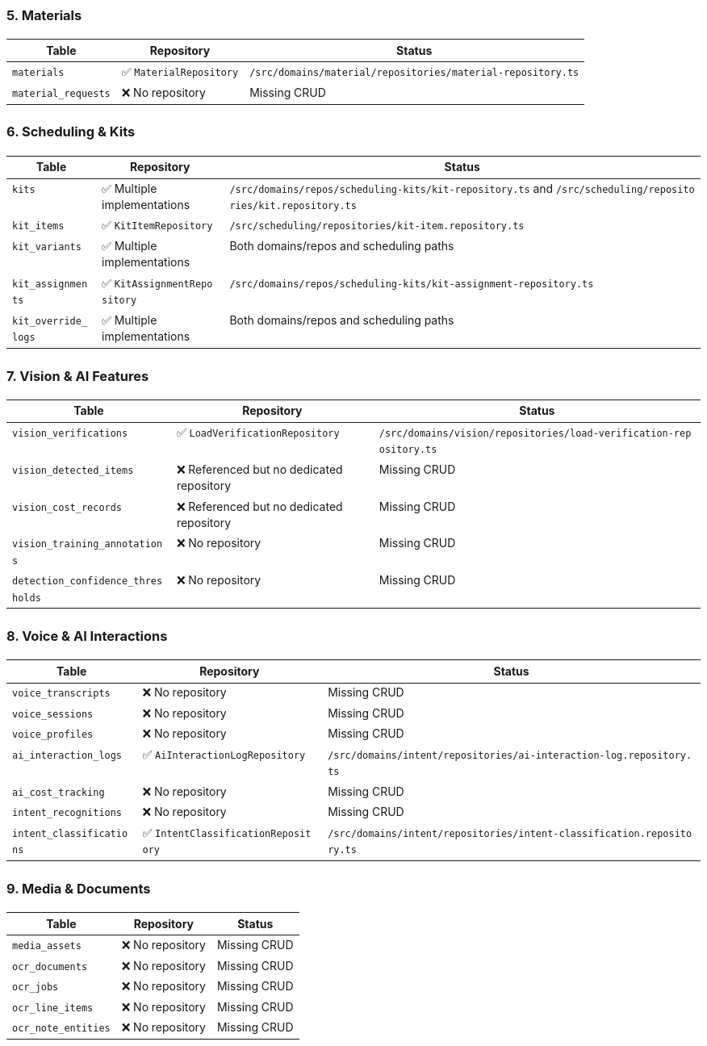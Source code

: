 ### 5. Materials
| Table | Repository | Status |
|-------|-----------|--------|
| `materials` | ✅ `MaterialRepository` | `/src/domains/material/repositories/material-repository.ts` |
| `material_requests` | ❌ No repository | Missing CRUD |

### 6. Scheduling & Kits
| Table | Repository | Status |
|-------|-----------|--------|
| `kits` | ✅ Multiple implementations | `/src/domains/repos/scheduling-kits/kit-repository.ts` and `/src/scheduling/repositories/kit.repository.ts` |
| `kit_items` | ✅ `KitItemRepository` | `/src/scheduling/repositories/kit-item.repository.ts` |
| `kit_variants` | ✅ Multiple implementations | Both domains/repos and scheduling paths |
| `kit_assignments` | ✅ `KitAssignmentRepository` | `/src/domains/repos/scheduling-kits/kit-assignment-repository.ts` |
| `kit_override_logs` | ✅ Multiple implementations | Both domains/repos and scheduling paths |

### 7. Vision & AI Features
| Table | Repository | Status |
|-------|-----------|--------|
| `vision_verifications` | ✅ `LoadVerificationRepository` | `/src/domains/vision/repositories/load-verification-repository.ts` |
| `vision_detected_items` | ❌ Referenced but no dedicated repository | Missing CRUD |
| `vision_cost_records` | ❌ Referenced but no dedicated repository | Missing CRUD |
| `vision_training_annotations` | ❌ No repository | Missing CRUD |
| `detection_confidence_thresholds` | ❌ No repository | Missing CRUD |

### 8. Voice & AI Interactions
| Table | Repository | Status |
|-------|-----------|--------|
| `voice_transcripts` | ❌ No repository | Missing CRUD |
| `voice_sessions` | ❌ No repository | Missing CRUD |
| `voice_profiles` | ❌ No repository | Missing CRUD |
| `ai_interaction_logs` | ✅ `AiInteractionLogRepository` | `/src/domains/intent/repositories/ai-interaction-log.repository.ts` |
| `ai_cost_tracking` | ❌ No repository | Missing CRUD |
| `intent_recognitions` | ❌ No repository | Missing CRUD |
| `intent_classifications` | ✅ `IntentClassificationRepository` | `/src/domains/intent/repositories/intent-classification.repository.ts` |

### 9. Media & Documents
| Table | Repository | Status |
|-------|-----------|--------|
| `media_assets` | ❌ No repository | Missing CRUD |
| `ocr_documents` | ❌ No repository | Missing CRUD |
| `ocr_jobs` | ❌ No repository | Missing CRUD |
| `ocr_line_items` | ❌ No repository | Missing CRUD |
| `ocr_note_entities` | ❌ No repository | Missing CRUD |
